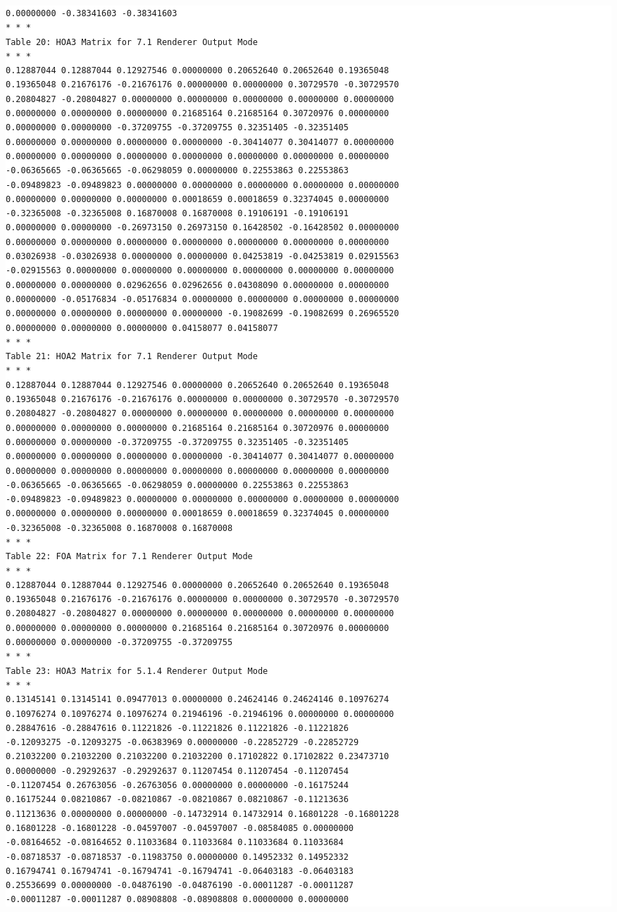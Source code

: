 ```{=html}
0.00000000 -0.38341603 -0.38341603
* * *
Table 20: HOA3 Matrix for 7.1 Renderer Output Mode
* * *
0.12887044 0.12887044 0.12927546 0.00000000 0.20652640 0.20652640 0.19365048
0.19365048 0.21676176 -0.21676176 0.00000000 0.00000000 0.30729570 -0.30729570
0.20804827 -0.20804827 0.00000000 0.00000000 0.00000000 0.00000000 0.00000000
0.00000000 0.00000000 0.00000000 0.21685164 0.21685164 0.30720976 0.00000000
0.00000000 0.00000000 -0.37209755 -0.37209755 0.32351405 -0.32351405
0.00000000 0.00000000 0.00000000 0.00000000 -0.30414077 0.30414077 0.00000000
0.00000000 0.00000000 0.00000000 0.00000000 0.00000000 0.00000000 0.00000000
-0.06365665 -0.06365665 -0.06298059 0.00000000 0.22553863 0.22553863
-0.09489823 -0.09489823 0.00000000 0.00000000 0.00000000 0.00000000 0.00000000
0.00000000 0.00000000 0.00000000 0.00018659 0.00018659 0.32374045 0.00000000
-0.32365008 -0.32365008 0.16870008 0.16870008 0.19106191 -0.19106191
0.00000000 0.00000000 -0.26973150 0.26973150 0.16428502 -0.16428502 0.00000000
0.00000000 0.00000000 0.00000000 0.00000000 0.00000000 0.00000000 0.00000000
0.03026938 -0.03026938 0.00000000 0.00000000 0.04253819 -0.04253819 0.02915563
-0.02915563 0.00000000 0.00000000 0.00000000 0.00000000 0.00000000 0.00000000
0.00000000 0.00000000 0.02962656 0.02962656 0.04308090 0.00000000 0.00000000
0.00000000 -0.05176834 -0.05176834 0.00000000 0.00000000 0.00000000 0.00000000
0.00000000 0.00000000 0.00000000 0.00000000 -0.19082699 -0.19082699 0.26965520
0.00000000 0.00000000 0.00000000 0.04158077 0.04158077
* * *
Table 21: HOA2 Matrix for 7.1 Renderer Output Mode
* * *
0.12887044 0.12887044 0.12927546 0.00000000 0.20652640 0.20652640 0.19365048
0.19365048 0.21676176 -0.21676176 0.00000000 0.00000000 0.30729570 -0.30729570
0.20804827 -0.20804827 0.00000000 0.00000000 0.00000000 0.00000000 0.00000000
0.00000000 0.00000000 0.00000000 0.21685164 0.21685164 0.30720976 0.00000000
0.00000000 0.00000000 -0.37209755 -0.37209755 0.32351405 -0.32351405
0.00000000 0.00000000 0.00000000 0.00000000 -0.30414077 0.30414077 0.00000000
0.00000000 0.00000000 0.00000000 0.00000000 0.00000000 0.00000000 0.00000000
-0.06365665 -0.06365665 -0.06298059 0.00000000 0.22553863 0.22553863
-0.09489823 -0.09489823 0.00000000 0.00000000 0.00000000 0.00000000 0.00000000
0.00000000 0.00000000 0.00000000 0.00018659 0.00018659 0.32374045 0.00000000
-0.32365008 -0.32365008 0.16870008 0.16870008
* * *
Table 22: FOA Matrix for 7.1 Renderer Output Mode
* * *
0.12887044 0.12887044 0.12927546 0.00000000 0.20652640 0.20652640 0.19365048
0.19365048 0.21676176 -0.21676176 0.00000000 0.00000000 0.30729570 -0.30729570
0.20804827 -0.20804827 0.00000000 0.00000000 0.00000000 0.00000000 0.00000000
0.00000000 0.00000000 0.00000000 0.21685164 0.21685164 0.30720976 0.00000000
0.00000000 0.00000000 -0.37209755 -0.37209755
* * *
Table 23: HOA3 Matrix for 5.1.4 Renderer Output Mode
* * *
0.13145141 0.13145141 0.09477013 0.00000000 0.24624146 0.24624146 0.10976274
0.10976274 0.10976274 0.10976274 0.21946196 -0.21946196 0.00000000 0.00000000
0.28847616 -0.28847616 0.11221826 -0.11221826 0.11221826 -0.11221826
-0.12093275 -0.12093275 -0.06383969 0.00000000 -0.22852729 -0.22852729
0.21032200 0.21032200 0.21032200 0.21032200 0.17102822 0.17102822 0.23473710
0.00000000 -0.29292637 -0.29292637 0.11207454 0.11207454 -0.11207454
-0.11207454 0.26763056 -0.26763056 0.00000000 0.00000000 -0.16175244
0.16175244 0.08210867 -0.08210867 -0.08210867 0.08210867 -0.11213636
0.11213636 0.00000000 0.00000000 -0.14732914 0.14732914 0.16801228 -0.16801228
0.16801228 -0.16801228 -0.04597007 -0.04597007 -0.08584085 0.00000000
-0.08164652 -0.08164652 0.11033684 0.11033684 0.11033684 0.11033684
-0.08718537 -0.08718537 -0.11983750 0.00000000 0.14952332 0.14952332
0.16794741 0.16794741 -0.16794741 -0.16794741 -0.06403183 -0.06403183
0.25536699 0.00000000 -0.04876190 -0.04876190 -0.00011287 -0.00011287
-0.00011287 -0.00011287 0.08908808 -0.08908808 0.00000000 0.00000000
```